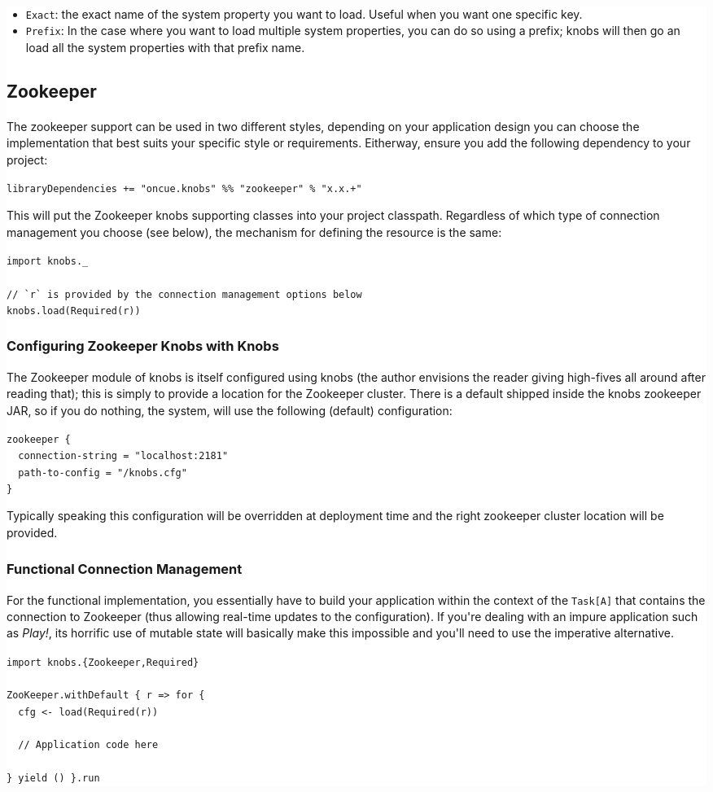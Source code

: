 * `Exact`: the exact name of the system property you want to load. Useful when you want one specific key.
* `Prefix`: In the case where you want to load multiple system properties, you can do so using a prefix; knobs will then go an load all the system properties with that prefix name.

## Zookeeper

The zookeeper support can be used in two different styles, depending on your application design you can choose the implementation that best suits your specific style or requirements. Eitherway, ensure you add the following dependency to your project:

```
libraryDependencies += "oncue.knobs" %% "zookeeper" % "x.x.+"
```

This will put the Zookeeper knobs supporting classes into your project classpath. Regardless of which type of connection management you choose (see below), the mechanism for defining the resource is the same:

```
import knobs._

// `r` is provided by the connection management options below
knobs.load(Required(r))

```

### Configuring Zookeeper Knobs with Knobs

The Zookeeper module of knobs is itself configured using knobs (the author envisions the reader giving high-fives all around after reading that); this is simply to provide a location for the Zookeeper cluster. There is a default shipped inside the knobs zookeeper JAR, so if you do nothing, the system, will use the following (default) configuration:

```
zookeeper {
  connection-string = "localhost:2181"
  path-to-config = "/knobs.cfg"
}

```

Typically speaking this configuration will be overridden at deployment time and the right zookeeper cluster location will be provided.

### Functional Connection Management

For the functional implementation, you essentially have to build your application within the context of the `Task[A]` that contains the connection to Zookeeper (thus allowing real-time updates to the configuration). If you're dealing with an impure application such as *Play!*, its horrific use of mutable state will basically make this impossible and you'll need to use the imperative alternative. 

```
import knobs.{Zookeeper,Required}

ZooKeeper.withDefault { r => for {
  cfg <- load(Required(r))

  // Application code here

} yield () }.run

```
